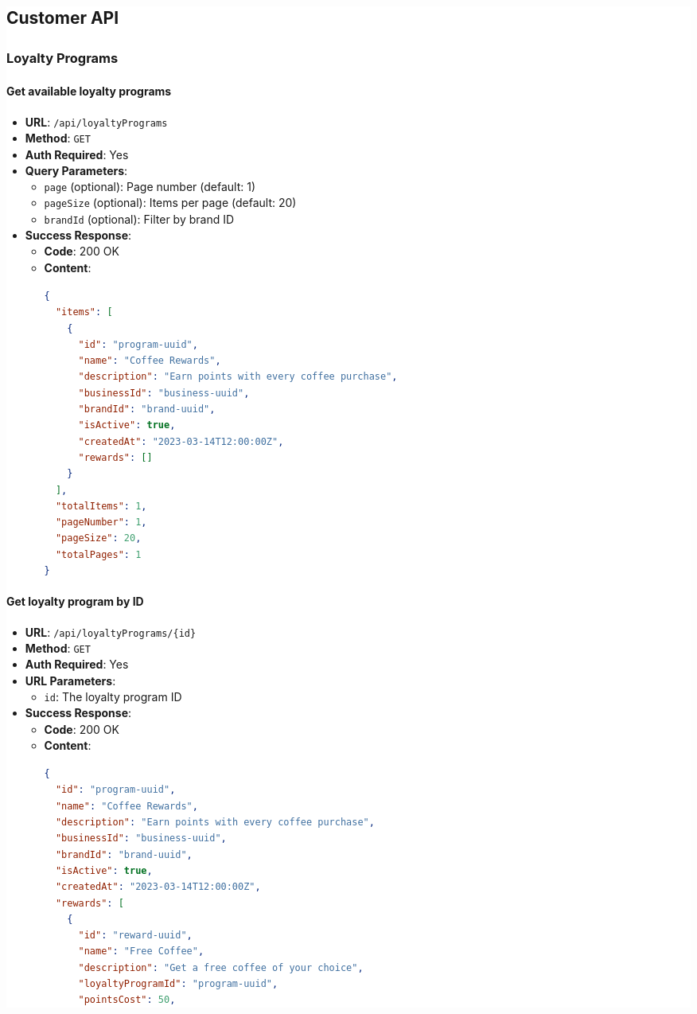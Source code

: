 ## Customer API

### Loyalty Programs

#### Get available loyalty programs

- **URL**: `/api/loyaltyPrograms`
- **Method**: `GET`
- **Auth Required**: Yes
- **Query Parameters**:
  - `page` (optional): Page number (default: 1)
  - `pageSize` (optional): Items per page (default: 20)
  - `brandId` (optional): Filter by brand ID
- **Success Response**: 
  - **Code**: 200 OK
  - **Content**:
    ```json
    {
      "items": [
        {
          "id": "program-uuid",
          "name": "Coffee Rewards",
          "description": "Earn points with every coffee purchase",
          "businessId": "business-uuid",
          "brandId": "brand-uuid",
          "isActive": true,
          "createdAt": "2023-03-14T12:00:00Z",
          "rewards": []
        }
      ],
      "totalItems": 1,
      "pageNumber": 1,
      "pageSize": 20,
      "totalPages": 1
    }
    ```

#### Get loyalty program by ID

- **URL**: `/api/loyaltyPrograms/{id}`
- **Method**: `GET`
- **Auth Required**: Yes
- **URL Parameters**:
  - `id`: The loyalty program ID
- **Success Response**: 
  - **Code**: 200 OK
  - **Content**:
    ```json
    {
      "id": "program-uuid",
      "name": "Coffee Rewards",
      "description": "Earn points with every coffee purchase",
      "businessId": "business-uuid",
      "brandId": "brand-uuid",
      "isActive": true,
      "createdAt": "2023-03-14T12:00:00Z",
      "rewards": [
        {
          "id": "reward-uuid",
          "name": "Free Coffee",
          "description": "Get a free coffee of your choice",
          "loyaltyProgramId": "program-uuid",
          "pointsCost": 50,